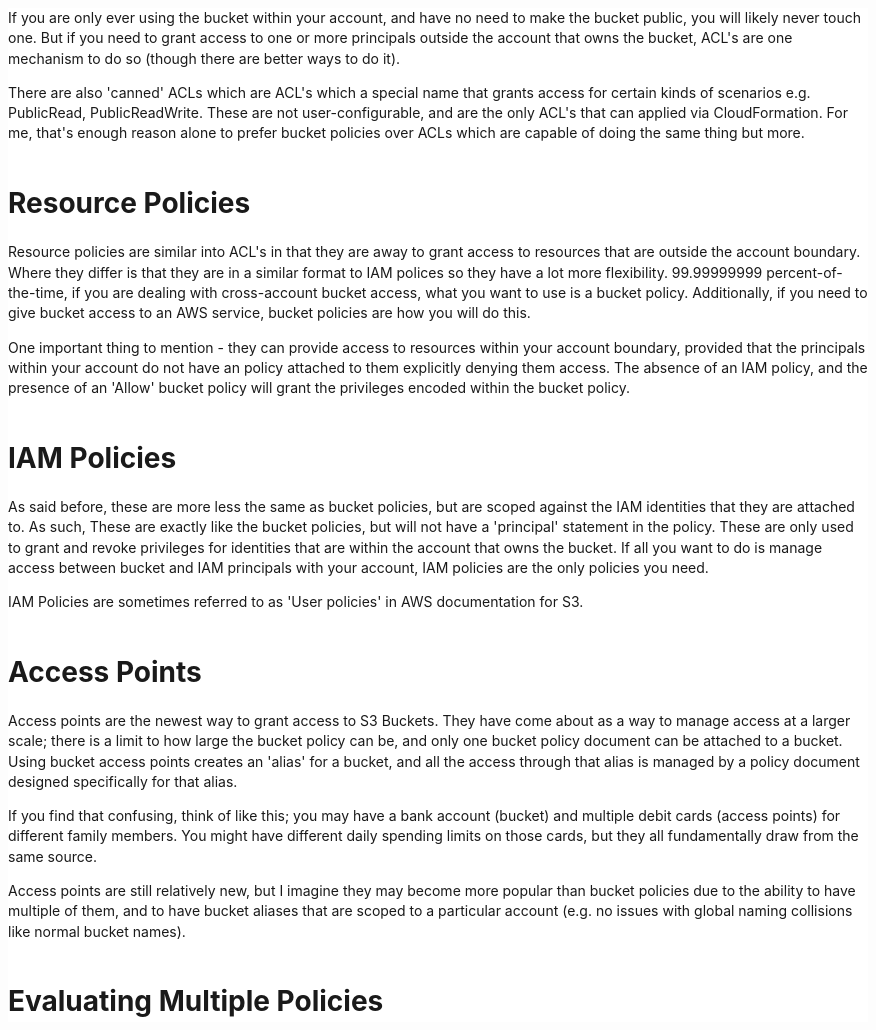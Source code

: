 If you are only ever using the bucket within your account, and have no need to make the bucket public, you will likely never touch one. But if you need to grant access to one or more principals outside the account that owns the bucket, ACL's are one mechanism to do so (though there are better ways to do it).

There are also 'canned' ACLs which are ACL's which a special name that grants access for certain kinds of scenarios e.g. PublicRead, PublicReadWrite. These are not user-configurable, and are the only ACL's that can applied via CloudFormation. For me, that's enough reason alone to prefer bucket policies over ACLs which are capable of doing the same thing but more.

# Resource Policies

Resource policies are similar into ACL's in that they are away to grant access to resources that are outside the account boundary. Where they differ is that they are in a similar format to IAM polices so they have a lot more flexibility. 99.99999999 percent-of-the-time, if you are dealing with cross-account bucket access, what you want to use is a bucket policy. Additionally, if you need to give bucket access to an AWS service, bucket policies are how you will do this.

One important thing to mention - they can provide access to resources within your account boundary, provided that the principals within your account do not have an policy attached to them explicitly denying them access. The absence of an IAM policy, and the presence of an 'Allow' bucket policy will grant the privileges encoded within the bucket policy. 

# IAM Policies

As said before, these are more less the same as bucket policies, but are scoped against the IAM identities that they are attached to. As such, These are exactly like the bucket policies, but will not have a 'principal' statement in the policy. These are only used to grant and revoke privileges for identities that are within the account that owns the bucket. If all you want to do is manage access between bucket and IAM principals with your account, IAM policies are the only policies you need.

IAM Policies are sometimes referred to as 'User policies' in AWS documentation for S3.

# Access Points

Access points are the newest way to grant access to S3 Buckets. They have come about as a way to manage access at a larger scale; there is a limit to how large the bucket policy can be, and only one bucket policy document can be attached to a bucket. Using bucket access points creates an 'alias' for a bucket, and all the access through that alias is managed by a policy document designed specifically for that alias. 

If you find that confusing, think of like this; you may have a bank account (bucket) and multiple debit cards (access points) for different family members. You might have different daily spending limits on those cards, but they all fundamentally draw from the same source.

Access points are still relatively new, but I imagine they may become more popular than bucket policies due to the ability to have multiple of them, and to have bucket aliases that are scoped to a particular account (e.g. no issues with global naming collisions like normal bucket names).

# Evaluating Multiple Policies

